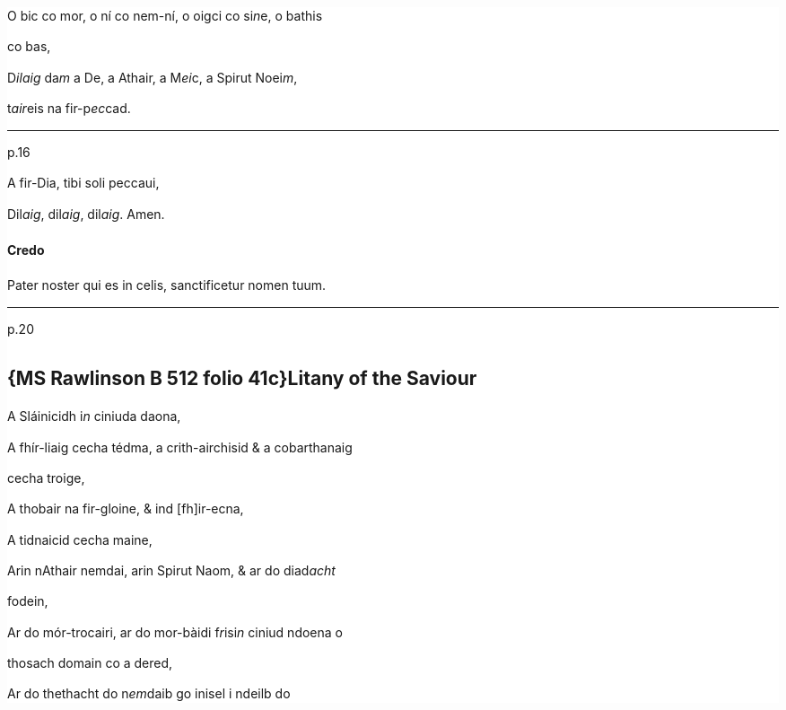 O bic co mor, o ní co nem-ní, o oigci co si*n*e, o bathis
  

co bas,


D*ilaig* da*m* a De, a Athair, a M*ei*c, a Spirut Noei*m*,
  

t*air*eis na fir-p*ec*cad.
  



---

p.16



A fir-Dia, tibi soli peccaui,
  

Dil*aig*, dil*aig*, dil*aig*. Amen.


#### Credo


Pater noster qui es in celis, sanctificetur nomen tuum.




---

p.20


{MS Rawlinson B 512 folio 41c}Litany of the Saviour
---------------------


A Sláinicidh i*n* ciniuda daona,
  

A fhír-liaig cecha tédma, a crith-airchisid & a cobarthanaig
  

cecha troige,
  

A thobair na fir-gloine, & ind [fh]ir-ecna,
  

A tidnaicid cecha maine,
  

Arin nAthair nemdai, arin Spirut Naom, & ar do diad*acht*
  

fodein,
  

Ar do mór-trocairi, ar do mor-bàidi f*r*isi*n* ciniud ndoena o
  

thosach domain co a dered,
  

Ar do thethacht do n*em*daib go inisel i ndeilb do
  